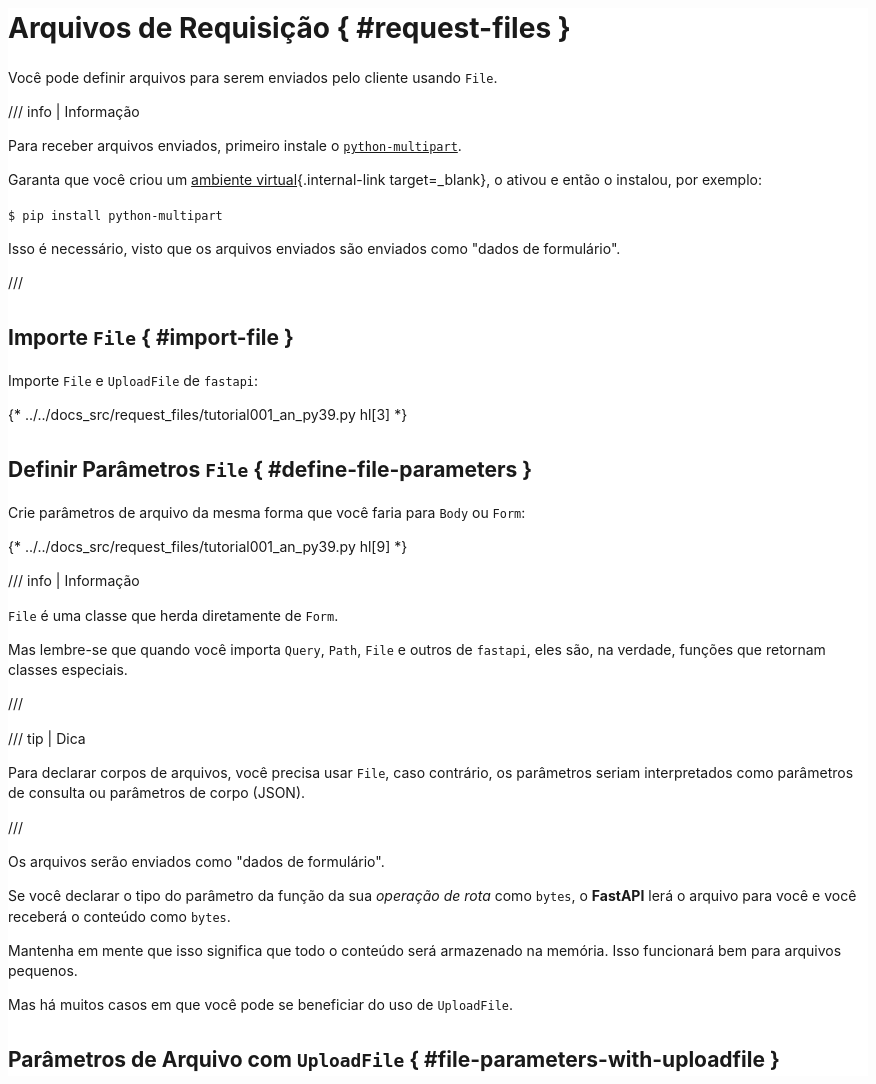 # Arquivos de Requisição { #request-files }

Você pode definir arquivos para serem enviados pelo cliente usando `File`.

/// info | Informação

Para receber arquivos enviados, primeiro instale o <a href="https://github.com/Kludex/python-multipart" class="external-link" target="_blank">`python-multipart`</a>.

Garanta que você criou um [ambiente virtual](../virtual-environments.md){.internal-link target=_blank}, o ativou e então o instalou, por exemplo:

```console
$ pip install python-multipart
```

Isso é necessário, visto que os arquivos enviados são enviados como "dados de formulário".

///

## Importe `File` { #import-file }

Importe `File` e `UploadFile` de `fastapi`:

{* ../../docs_src/request_files/tutorial001_an_py39.py hl[3] *}

## Definir Parâmetros `File` { #define-file-parameters }

Crie parâmetros de arquivo da mesma forma que você faria para `Body` ou `Form`:

{* ../../docs_src/request_files/tutorial001_an_py39.py hl[9] *}

/// info | Informação

`File` é uma classe que herda diretamente de `Form`.

Mas lembre-se que quando você importa `Query`, `Path`, `File` e outros de `fastapi`, eles são, na verdade, funções que retornam classes especiais.

///

/// tip | Dica

Para declarar corpos de arquivos, você precisa usar `File`, caso contrário, os parâmetros seriam interpretados como parâmetros de consulta ou parâmetros de corpo (JSON).

///

Os arquivos serão enviados como "dados de formulário".

Se você declarar o tipo do parâmetro da função da sua *operação de rota* como `bytes`, o **FastAPI** lerá o arquivo para você e você receberá o conteúdo como `bytes`.

Mantenha em mente que isso significa que todo o conteúdo será armazenado na memória. Isso funcionará bem para arquivos pequenos.

Mas há muitos casos em que você pode se beneficiar do uso de `UploadFile`.

## Parâmetros de Arquivo com `UploadFile` { #file-parameters-with-uploadfile }

